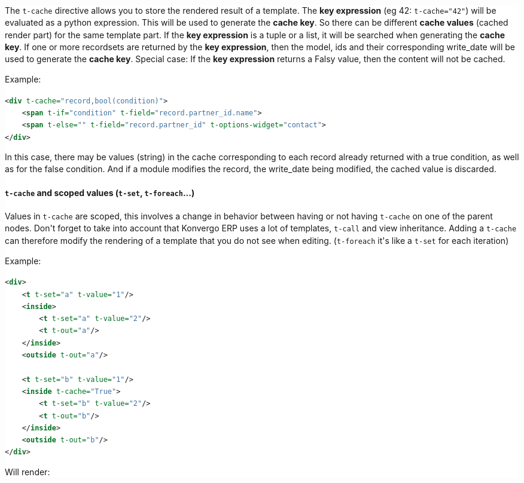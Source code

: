 The `t-cache` directive allows you to store the rendered result of a
template. The **key expression** (eg 42: `t-cache="42"`) will be
evaluated as a python expression. This will be used to generate the
**cache key**. So there can be different **cache values** (cached render
part) for the same template part. If the **key expression** is a tuple
or a list, it will be searched when generating the **cache key**. If one
or more recordsets are returned by the **key expression**, then the
model, ids and their corresponding write_date will be used to generate
the **cache key**. Special case: If the **key expression** returns a
Falsy value, then the content will not be cached.

Example:

``` xml
<div t-cache="record,bool(condition)">
    <span t-if="condition" t-field="record.partner_id.name">
    <span t-else="" t-field="record.partner_id" t-options-widget="contact">
</div>
```

In this case, there may be values ​​(string) in the cache corresponding to
each record already returned with a true condition, as well as for the
false condition. And if a module modifies the record, the write_date
being modified, the cached value is discarded.

#### `t-cache` and scoped values (`t-set`, `t-foreach`...)

Values in `t-cache` are scoped, this involves a change in behavior
between having or not having `t-cache` on one of the parent nodes. Don't
forget to take into account that Konvergo ERP uses a lot of templates, `t-call`
and view inheritance. Adding a `t-cache` can therefore modify the
rendering of a template that you do not see when editing. (`t-foreach`
it's like a `t-set` for each iteration)

Example:

``` xml
<div>
    <t t-set="a" t-value="1"/>
    <inside>
        <t t-set="a" t-value="2"/>
        <t t-out="a"/>
    </inside>
    <outside t-out="a"/>

    <t t-set="b" t-value="1"/>
    <inside t-cache="True">
        <t t-set="b" t-value="2"/>
        <t t-out="b"/>
    </inside>
    <outside t-out="b"/>
</div>
```

Will render:
